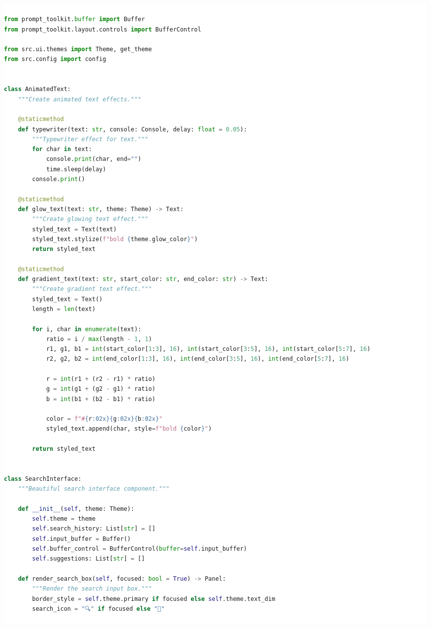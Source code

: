 ```python

from prompt_toolkit.buffer import Buffer
from prompt_toolkit.layout.controls import BufferControl

from src.ui.themes import Theme, get_theme
from src.config import config


class AnimatedText:
    """Create animated text effects."""
    
    @staticmethod
    def typewriter(text: str, console: Console, delay: float = 0.05):
        """Typewriter effect for text."""
        for char in text:
            console.print(char, end="")
            time.sleep(delay)
        console.print()
    
    @staticmethod
    def glow_text(text: str, theme: Theme) -> Text:
        """Create glowing text effect."""
        styled_text = Text(text)
        styled_text.stylize(f"bold {theme.glow_color}")
        return styled_text
    
    @staticmethod
    def gradient_text(text: str, start_color: str, end_color: str) -> Text:
        """Create gradient text effect."""
        styled_text = Text()
        length = len(text)
        
        for i, char in enumerate(text):
            ratio = i / max(length - 1, 1)
            r1, g1, b1 = int(start_color[1:3], 16), int(start_color[3:5], 16), int(start_color[5:7], 16)
            r2, g2, b2 = int(end_color[1:3], 16), int(end_color[3:5], 16), int(end_color[5:7], 16)
            
            r = int(r1 + (r2 - r1) * ratio)
            g = int(g1 + (g2 - g1) * ratio)
            b = int(b1 + (b2 - b1) * ratio)
            
            color = f"#{r:02x}{g:02x}{b:02x}"
            styled_text.append(char, style=f"bold {color}")
        
        return styled_text


class SearchInterface:
    """Beautiful search interface component."""
    
    def __init__(self, theme: Theme):
        self.theme = theme
        self.search_history: List[str] = []
        self.input_buffer = Buffer()
        self.buffer_control = BufferControl(buffer=self.input_buffer)
        self.suggestions: List[str] = []
    
    def render_search_box(self, focused: bool = True) -> Panel:
        """Render the search input box."""
        border_style = self.theme.primary if focused else self.theme.text_dim
        search_icon = "🔍" if focused else "🔎"
        
```